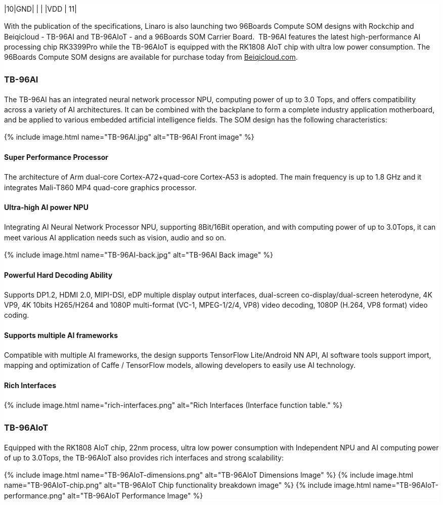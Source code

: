 |10|GND| | |  |VDD | 11|

</div>

With the publication of the specifications, Linaro is also launching two 96Boards Compute SOM designs with Rockchip and Beiqicloud - TB-96AI and TB-96AIoT - and a 96Boards SOM Carrier Board.  TB-96AI features the latest high-performance AI processing chip RK3399Pro while the TB-96AIoT is equipped with the RK1808 AIoT chip with ultra low power consumption. The 96Boards Compute SOM designs are available for purchase today from [Beiqicloud.com](http://beiqicloud.com).

### TB-96AI

The TB-96AI has an integrated neural network processor NPU, computing power of up to 3.0 Tops, and offers compatibility across a variety of AI architectures. It can be combined with the backplane to form a complete industry application motherboard, and be applied to various embedded artificial intelligence fields. The SOM design has the following characteristics:

{% include image.html name="TB-96AI.jpg" alt="TB-96AI Front image" %}

#### Super Performance Processor 

The architecture of Arm dual-core Cortex-A72+quad-core Cortex-A53 is adopted. The main frequency is up to 1.8 GHz and it integrates Mali-T860 MP4 quad-core graphics processor.

#### Ultra-high AI power NPU 

Integrating AI Neural Network Processor NPU, supporting 8Bit/16Bit operation, and with computing power of up to 3.0Tops, it can meet various AI application needs such as vision, audio and so on.

{% include image.html name="TB-96AI-back.jpg" alt="TB-96AI Back image" %}

#### Powerful Hard Decoding Ability 

Supports DP1.2, HDMI 2.0, MIPI-DSI, eDP multiple display output interfaces, dual-screen co-display/dual-screen heterodyne, 4K VP9, 4K 10bits H265/H264 and 1080P multi-format (VC-1, MPEG-1/2/4, VP8) video decoding, 1080P (H.264, VP8 format) video coding.

#### Supports multiple AI frameworks 

Compatible with multiple AI frameworks, the design supports TensorFlow Lite/Android NN API, AI software tools support import, mapping and optimization of Caffe / TensorFlow models, allowing developers to easily use AI technology.

#### Rich Interfaces 
  
{% include image.html name="rich-interfaces.png" alt="Rich Interfaces (Interface function table." %}

### TB-96AIoT

Equipped with the RK1808 AIoT chip, 22nm process, ultra low power consumption with Independent NPU and AI computing power of up to 3.0Tops, the TB-96AIoT also provides rich interfaces and strong scalability:

{% include image.html name="TB-96AIoT-dimensions.png" alt="TB-96AIoT Dimensions Image" %}
{% include image.html name="TB-96AIoT-chip.png" alt="TB-96AIoT Chip functionality breakdown image" %}
{% include image.html name="TB-96AIoT-performance.png" alt="TB-96AIoT Performance Image" %}
